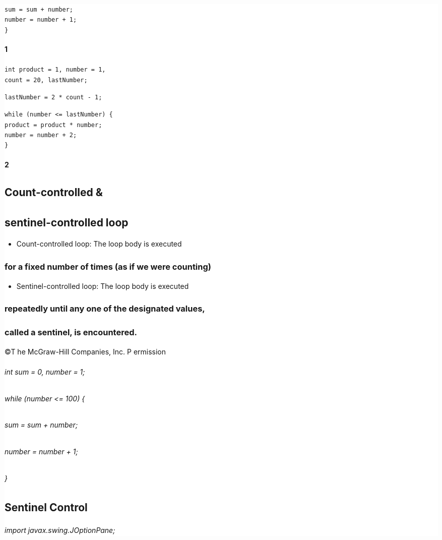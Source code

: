 ```
sum = sum + number;
number = number + 1;
}
```
#### 1

```
int product = 1, number = 1,
count = 20, lastNumber;
```
```
lastNumber = 2 * count - 1;
```
```
while (number <= lastNumber) {
product = product * number;
number = number + 2;
}
```
#### 2


## Count-controlled &

## sentinel-controlled loop

- Count-controlled loop: The loop body is executed

### for a fixed number of times (as if we were counting)

- Sentinel-controlled loop: The loop body is executed

### repeatedly until any one of the designated values,

### called a sentinel, is encountered.

©T he McGraw-Hill Companies, Inc. P ermission

###### int sum = 0, number = 1;

###### while (number <= 100) {

###### sum = sum + number;

###### number = number + 1;

###### }


## Sentinel Control

###### import javax.swing.JOptionPane;
